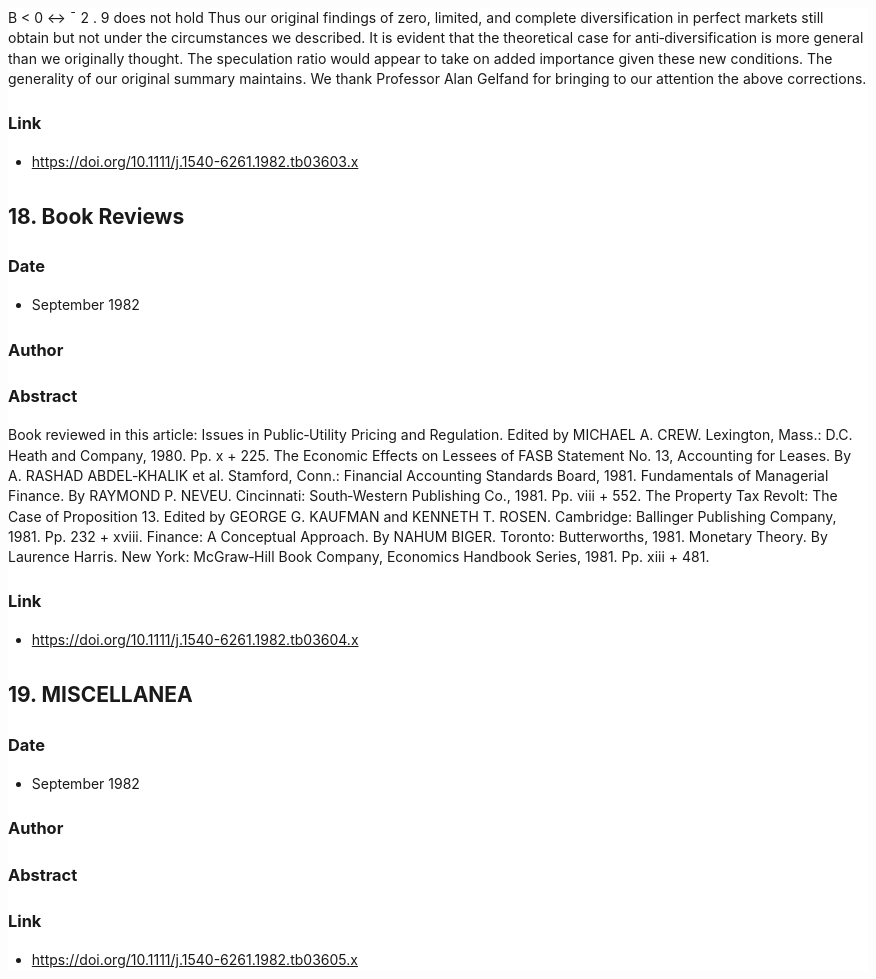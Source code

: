 B
<
0
↔
¯
2
.
9
does not hold
Thus our original findings of zero, limited, and complete diversification in perfect markets still obtain but not under the circumstances we described. It is evident that the theoretical case for anti‐diversification is more general than we originally thought. The speculation ratio would appear to take on added importance given these new conditions. The generality of our original summary maintains.
We thank Professor Alan Gelfand for bringing to our attention the above corrections.
### Link
- https://doi.org/10.1111/j.1540-6261.1982.tb03603.x

## 18. Book Reviews
### Date
- September 1982
### Author
### Abstract
Book reviewed in this article:
Issues in Public‐Utility Pricing and Regulation. Edited by MICHAEL A. CREW. Lexington, Mass.: D.C. Heath and Company, 1980. Pp. x + 225.
The Economic Effects on Lessees of FASB Statement No. 13, Accounting for Leases. By A. RASHAD ABDEL‐KHALIK et al. Stamford, Conn.: Financial Accounting Standards Board, 1981.
Fundamentals of Managerial Finance. By RAYMOND P. NEVEU. Cincinnati: South‐Western Publishing Co., 1981. Pp. viii + 552.
The Property Tax Revolt: The Case of Proposition 13. Edited by GEORGE G. KAUFMAN and KENNETH T. ROSEN. Cambridge: Ballinger Publishing Company, 1981. Pp. 232 + xviii.
Finance: A Conceptual Approach. By NAHUM BIGER. Toronto: Butterworths, 1981.
Monetary Theory. By Laurence Harris. New York: McGraw‐Hill Book Company, Economics Handbook Series, 1981. Pp. xiii + 481.
### Link
- https://doi.org/10.1111/j.1540-6261.1982.tb03604.x

## 19. MISCELLANEA
### Date
- September 1982
### Author
### Abstract

### Link
- https://doi.org/10.1111/j.1540-6261.1982.tb03605.x
